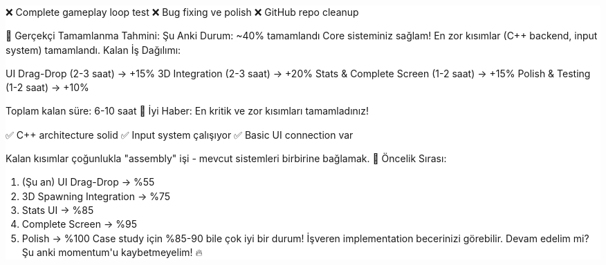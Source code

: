 ❌ Complete gameplay loop test
❌ Bug fixing ve polish
❌ GitHub repo cleanup



🎯 Gerçekçi Tamamlanma Tahmini:
Şu Anki Durum: ~40% tamamlandı
Core sisteminiz sağlam! En zor kısımlar (C++ backend, input system) tamamlandı.
Kalan İş Dağılımı:

UI Drag-Drop (2-3 saat) → +15%
3D Integration (2-3 saat) → +20%
Stats & Complete Screen (1-2 saat) → +15%
Polish & Testing (1-2 saat) → +10%

Toplam kalan süre: 6-10 saat
🚀 İyi Haber:
En kritik ve zor kısımları tamamladınız!

✅ C++ architecture solid
✅ Input system çalışıyor
✅ Basic UI connection var

Kalan kısımlar çoğunlukla "assembly" işi - mevcut sistemleri birbirine bağlamak.
🎯 Öncelik Sırası:
1. (Şu an) UI Drag-Drop → %55
2. 3D Spawning Integration → %75
3. Stats UI → %85
4. Complete Screen → %95
5. Polish → %100
Case study için %85-90 bile çok iyi bir durum! İşveren implementation becerinizi görebilir.
Devam edelim mi? Şu anki momentum'u kaybetmeyelim! 🔥